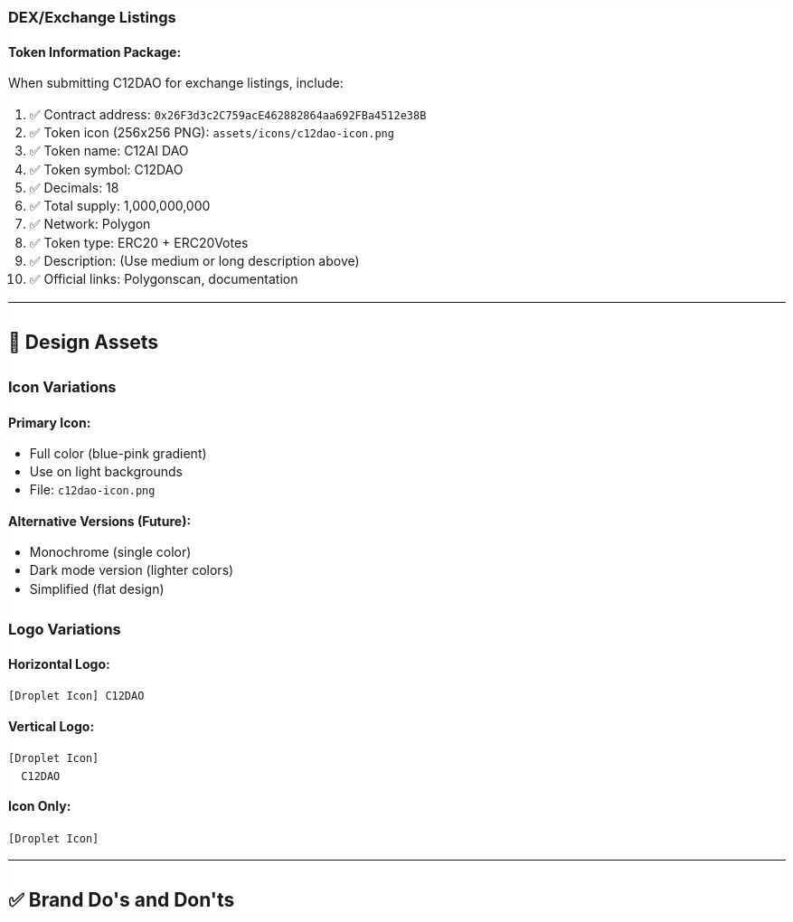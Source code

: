 ### DEX/Exchange Listings

**Token Information Package:**

When submitting C12DAO for exchange listings, include:
1. ✅ Contract address: `0x26F3d3c2C759acE462882864aa692FBa4512e38B`
2. ✅ Token icon (256x256 PNG): `assets/icons/c12dao-icon.png`
3. ✅ Token name: C12AI DAO
4. ✅ Token symbol: C12DAO
5. ✅ Decimals: 18
6. ✅ Total supply: 1,000,000,000
7. ✅ Network: Polygon
8. ✅ Token type: ERC20 + ERC20Votes
9. ✅ Description: (Use medium or long description above)
10. ✅ Official links: Polygonscan, documentation

---

## 🎨 Design Assets

### Icon Variations

**Primary Icon:**
- Full color (blue-pink gradient)
- Use on light backgrounds
- File: `c12dao-icon.png`

**Alternative Versions (Future):**
- Monochrome (single color)
- Dark mode version (lighter colors)
- Simplified (flat design)

### Logo Variations

**Horizontal Logo:**
```
[Droplet Icon] C12DAO
```

**Vertical Logo:**
```
[Droplet Icon]
  C12DAO
```

**Icon Only:**
```
[Droplet Icon]
```

---

## ✅ Brand Do's and Don'ts
